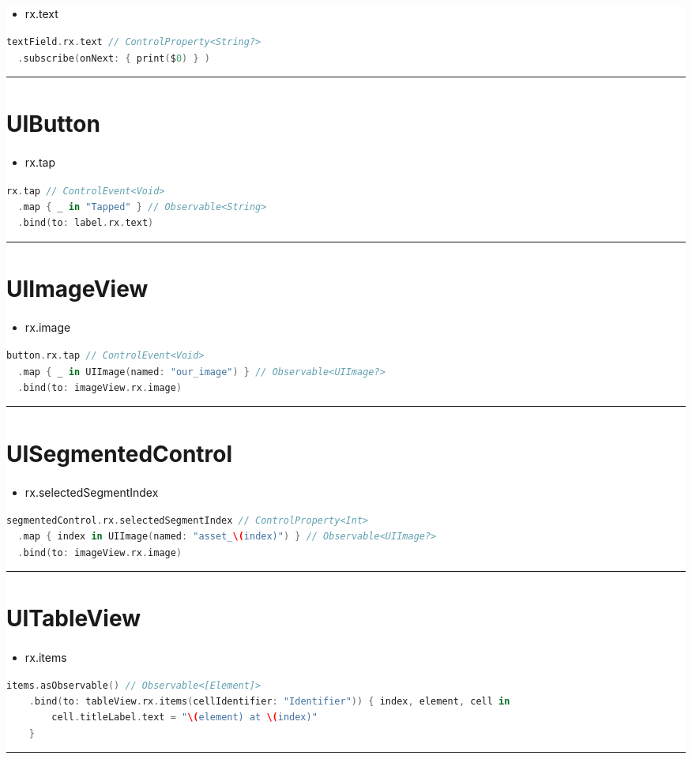 * rx.text

```swift
textField.rx.text // ControlProperty<String?>
  .subscribe(onNext: { print($0) } )
```

---

# UIButton
* rx.tap

```swift
rx.tap // ControlEvent<Void>
  .map { _ in "Tapped" } // Observable<String>
  .bind(to: label.rx.text)
```

---

# UIImageView
* rx.image

```swift
button.rx.tap // ControlEvent<Void>
  .map { _ in UIImage(named: "our_image") } // Observable<UIImage?>
  .bind(to: imageView.rx.image)
```

---

# UISegmentedControl
* rx.selectedSegmentIndex

```swift
segmentedControl.rx.selectedSegmentIndex // ControlProperty<Int>
  .map { index in UIImage(named: "asset_\(index)") } // Observable<UIImage?>
  .bind(to: imageView.rx.image)
```

---

# UITableView

* rx.items

```swift
items.asObservable() // Observable<[Element]>
    .bind(to: tableView.rx.items(cellIdentifier: "Identifier")) { index, element, cell in
        cell.titleLabel.text = "\(element) at \(index)"
    }
```

---